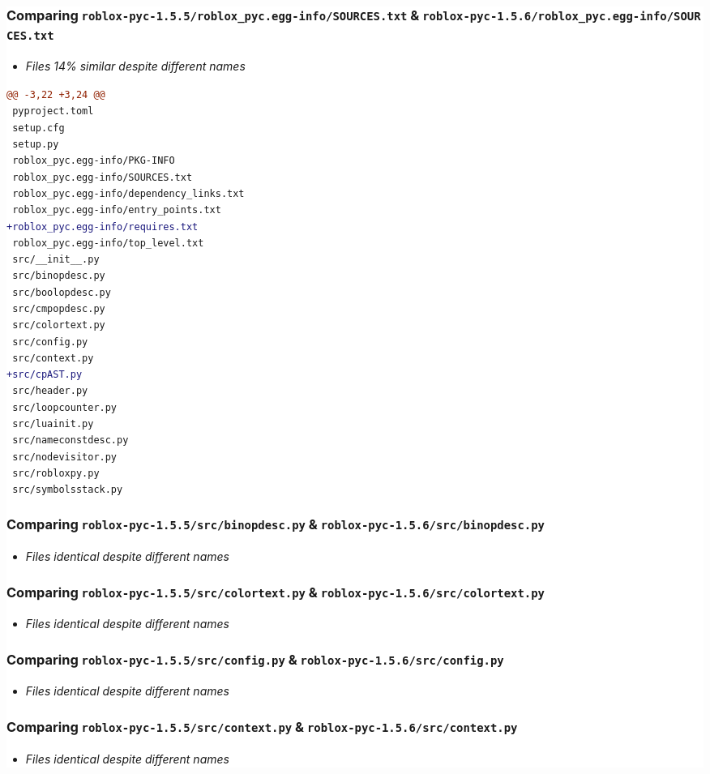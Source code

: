 ### Comparing `roblox-pyc-1.5.5/roblox_pyc.egg-info/SOURCES.txt` & `roblox-pyc-1.5.6/roblox_pyc.egg-info/SOURCES.txt`

 * *Files 14% similar despite different names*

```diff
@@ -3,22 +3,24 @@
 pyproject.toml
 setup.cfg
 setup.py
 roblox_pyc.egg-info/PKG-INFO
 roblox_pyc.egg-info/SOURCES.txt
 roblox_pyc.egg-info/dependency_links.txt
 roblox_pyc.egg-info/entry_points.txt
+roblox_pyc.egg-info/requires.txt
 roblox_pyc.egg-info/top_level.txt
 src/__init__.py
 src/binopdesc.py
 src/boolopdesc.py
 src/cmpopdesc.py
 src/colortext.py
 src/config.py
 src/context.py
+src/cpAST.py
 src/header.py
 src/loopcounter.py
 src/luainit.py
 src/nameconstdesc.py
 src/nodevisitor.py
 src/robloxpy.py
 src/symbolsstack.py
```

### Comparing `roblox-pyc-1.5.5/src/binopdesc.py` & `roblox-pyc-1.5.6/src/binopdesc.py`

 * *Files identical despite different names*

### Comparing `roblox-pyc-1.5.5/src/colortext.py` & `roblox-pyc-1.5.6/src/colortext.py`

 * *Files identical despite different names*

### Comparing `roblox-pyc-1.5.5/src/config.py` & `roblox-pyc-1.5.6/src/config.py`

 * *Files identical despite different names*

### Comparing `roblox-pyc-1.5.5/src/context.py` & `roblox-pyc-1.5.6/src/context.py`

 * *Files identical despite different names*
